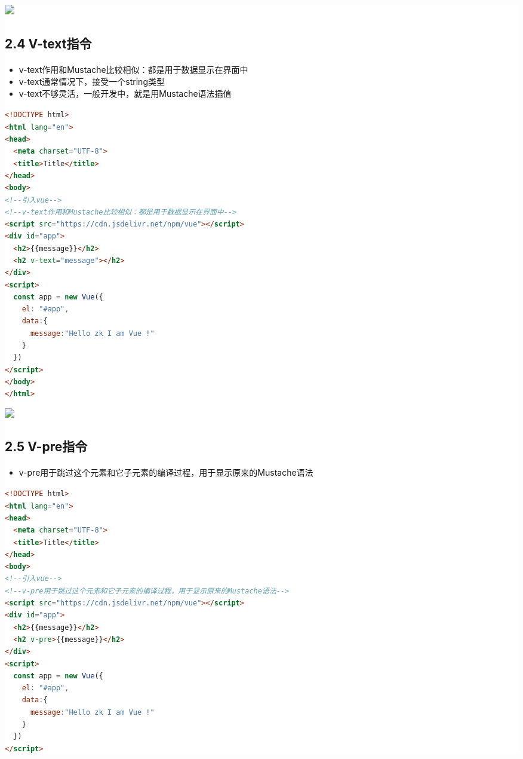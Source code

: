 ![](https://gitee.com/zhuang-kang/note-picture/raw/master/Vue%E7%AC%94%E8%AE%B0%E5%9B%BE%E7%89%87/Snipaste_2021-04-20_21-37-31.png)

## 2.4 V-text指令

- v-text作用和Mustache比较相似：都是用于数据显示在界面中
- v-text通常情况下，接受一个string类型
- v-text不够灵活，一般开发中，就是用Mustache语法插值

```html
<!DOCTYPE html>
<html lang="en">
<head>
  <meta charset="UTF-8">
  <title>Title</title>
</head>
<body>
<!--引入vue-->
<!--v-text作用和Mustache比较相似：都是用于数据显示在界面中-->
<script src="https://cdn.jsdelivr.net/npm/vue"></script>
<div id="app">
  <h2>{{message}}</h2>
  <h2 v-text="message"></h2>
</div>
<script>
  const app = new Vue({
    el: "#app",
    data:{
      message:"Hello zk I am Vue !"
    }
  })
</script>
</body>
</html>
```

![](https://gitee.com/zhuang-kang/note-picture/raw/master/Vue%E7%AC%94%E8%AE%B0%E5%9B%BE%E7%89%87/Snipaste_2021-04-20_21-38-20.png)

## 2.5 V-pre指令

- v-pre用于跳过这个元素和它子元素的编译过程，用于显示原来的Mustache语法

```html
<!DOCTYPE html>
<html lang="en">
<head>
  <meta charset="UTF-8">
  <title>Title</title>
</head>
<body>
<!--引入vue-->
<!--v-pre用于跳过这个元素和它子元素的编译过程，用于显示原来的Mustache语法-->
<script src="https://cdn.jsdelivr.net/npm/vue"></script>
<div id="app">
  <h2>{{message}}</h2>
  <h2 v-pre>{{message}}</h2>
</div>
<script>
  const app = new Vue({
    el: "#app",
    data:{
      message:"Hello zk I am Vue !"
    }
  })
</script>
```